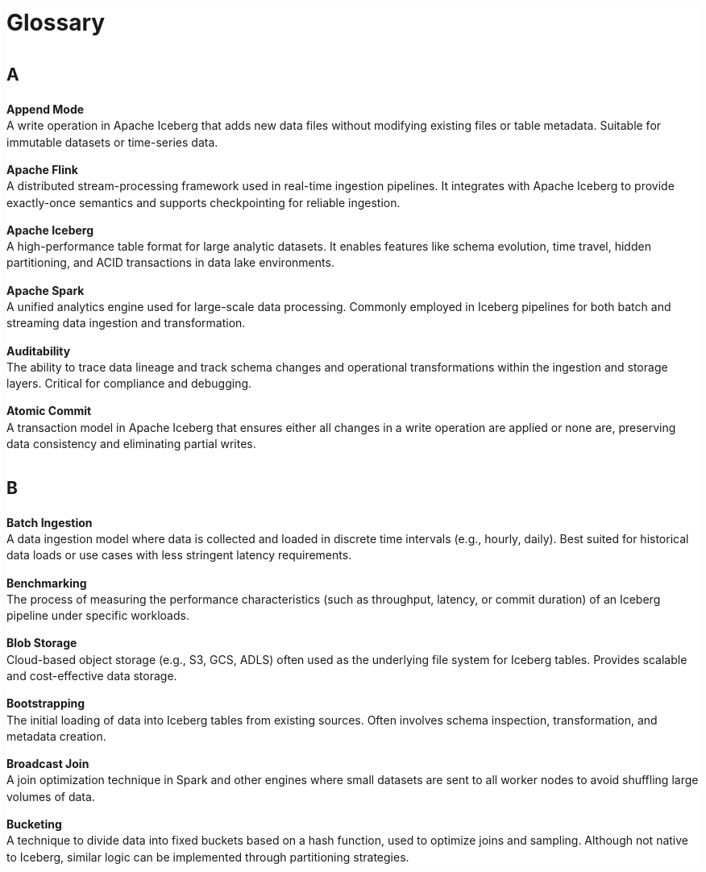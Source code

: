 # Glossary

## A

**Append Mode**  
A write operation in Apache Iceberg that adds new data files without modifying existing files or table metadata. Suitable for immutable datasets or time-series data.

**Apache Flink**  
A distributed stream-processing framework used in real-time ingestion pipelines. It integrates with Apache Iceberg to provide exactly-once semantics and supports checkpointing for reliable ingestion.

**Apache Iceberg**  
A high-performance table format for large analytic datasets. It enables features like schema evolution, time travel, hidden partitioning, and ACID transactions in data lake environments.

**Apache Spark**  
A unified analytics engine used for large-scale data processing. Commonly employed in Iceberg pipelines for both batch and streaming data ingestion and transformation.

**Auditability**  
The ability to trace data lineage and track schema changes and operational transformations within the ingestion and storage layers. Critical for compliance and debugging.

**Atomic Commit**  
A transaction model in Apache Iceberg that ensures either all changes in a write operation are applied or none are, preserving data consistency and eliminating partial writes.

## B

**Batch Ingestion**  
A data ingestion model where data is collected and loaded in discrete time intervals (e.g., hourly, daily). Best suited for historical data loads or use cases with less stringent latency requirements.

**Benchmarking**  
The process of measuring the performance characteristics (such as throughput, latency, or commit duration) of an Iceberg pipeline under specific workloads.

**Blob Storage**  
Cloud-based object storage (e.g., S3, GCS, ADLS) often used as the underlying file system for Iceberg tables. Provides scalable and cost-effective data storage.

**Bootstrapping**  
The initial loading of data into Iceberg tables from existing sources. Often involves schema inspection, transformation, and metadata creation.

**Broadcast Join**  
A join optimization technique in Spark and other engines where small datasets are sent to all worker nodes to avoid shuffling large volumes of data.

**Bucketing**  
A technique to divide data into fixed buckets based on a hash function, used to optimize joins and sampling. Although not native to Iceberg, similar logic can be implemented through partitioning strategies.

